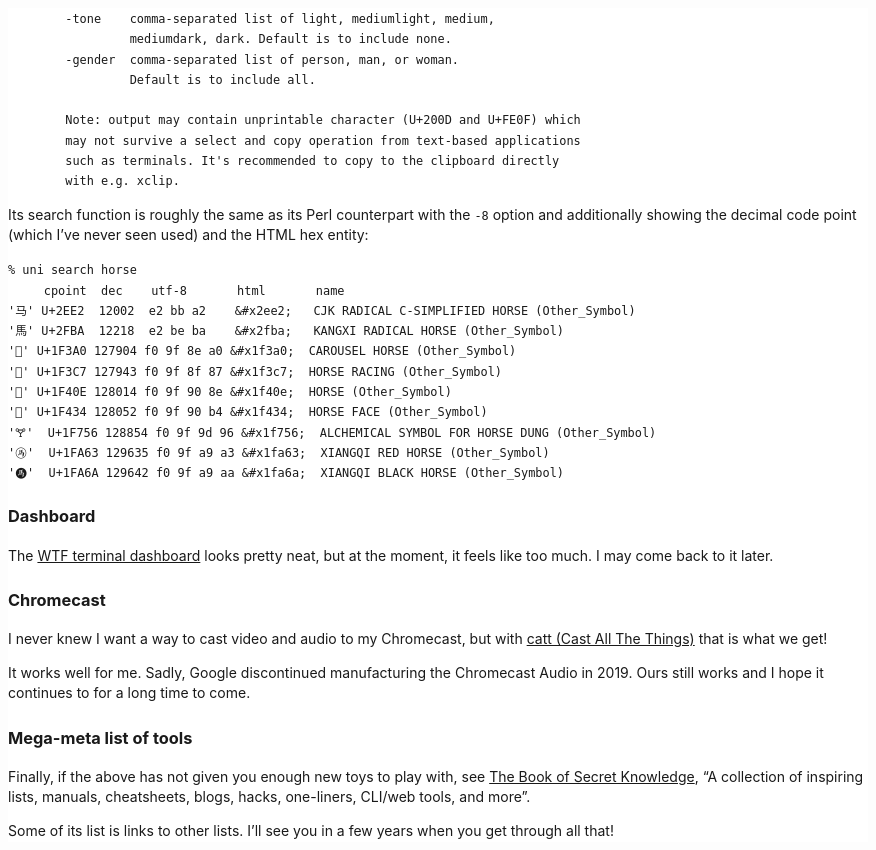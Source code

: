 ```plain
        -tone    comma-separated list of light, mediumlight, medium,
                 mediumdark, dark. Default is to include none.
        -gender  comma-separated list of person, man, or woman.
                 Default is to include all.

        Note: output may contain unprintable character (U+200D and U+FE0F) which
        may not survive a select and copy operation from text-based applications
        such as terminals. It's recommended to copy to the clipboard directly
        with e.g. xclip.
```

Its search function is roughly the same as its Perl counterpart with the `-8` option and additionally showing the decimal code point (which I’ve never seen used) and the HTML hex entity:

```plain
% uni search horse
     cpoint  dec    utf-8       html       name
'⻢' U+2EE2  12002  e2 bb a2    &#x2ee2;   CJK RADICAL C-SIMPLIFIED HORSE (Other_Symbol)
'⾺' U+2FBA  12218  e2 be ba    &#x2fba;   KANGXI RADICAL HORSE (Other_Symbol)
'🎠' U+1F3A0 127904 f0 9f 8e a0 &#x1f3a0;  CAROUSEL HORSE (Other_Symbol)
'🏇' U+1F3C7 127943 f0 9f 8f 87 &#x1f3c7;  HORSE RACING (Other_Symbol)
'🐎' U+1F40E 128014 f0 9f 90 8e &#x1f40e;  HORSE (Other_Symbol)
'🐴' U+1F434 128052 f0 9f 90 b4 &#x1f434;  HORSE FACE (Other_Symbol)
'🝖'  U+1F756 128854 f0 9f 9d 96 &#x1f756;  ALCHEMICAL SYMBOL FOR HORSE DUNG (Other_Symbol)
'🩣'  U+1FA63 129635 f0 9f a9 a3 &#x1fa63;  XIANGQI RED HORSE (Other_Symbol)
'🩪'  U+1FA6A 129642 f0 9f a9 aa &#x1fa6a;  XIANGQI BLACK HORSE (Other_Symbol)
```

### Dashboard

The [WTF terminal dashboard](https://wtfutil.com/) looks pretty neat, but at the moment, it feels like too much. I may come back to it later.

### Chromecast

I never knew I want a way to cast video and audio to my Chromecast, but with [catt (Cast All The Things)](https://github.com/skorokithakis/catt/#cast-all-the-things) that is what we get!

It works well for me. Sadly, Google discontinued manufacturing the Chromecast Audio in 2019. Ours still works and I hope it continues to for a long time to come.

### Mega-meta list of tools

Finally, if the above has not given you enough new toys to play with, see [The Book of Secret Knowledge](https://github.com/trimstray/the-book-of-secret-knowledge), “A collection of inspiring lists, manuals, cheatsheets, blogs, hacks, one-liners, CLI/web tools, and more”.

Some of its list is links to other lists. I’ll see you in a few years when you get through all that!
